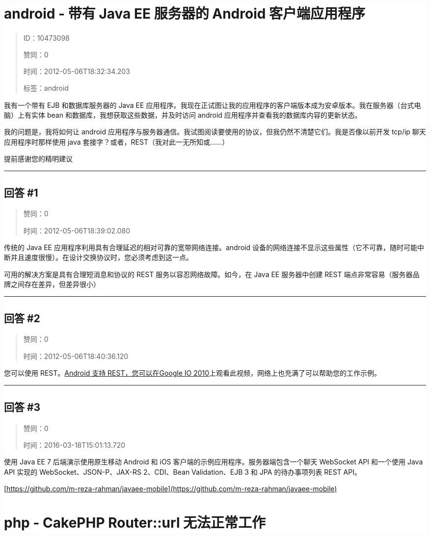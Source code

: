 # android - 带有 Java EE 服务器的 Android 客户端应用程序

> ID：10473098
> 
> 赞同：0
> 
> 时间：2012-05-06T18:32:34.203
> 
> 标签：android

我有一个带有 EJB 和数据库服务器的 Java EE 应用程序。我现在正试图让我的应用程序的客户端版本成为安卓版本。我在服务器（台式电脑）上有实体 bean 和数据库，我想获取这些数据，并及时访问 android 应用程序并查看我的数据库内容的更新状态。

我的问题是，我将如何让 android 应用程序与服务器通信。我试图阅读要使用的协议，但我仍然不清楚它们。我是否像以前开发 tcp/ip 聊天应用程序时那样使用 java 套接字？或者，REST（我对此一无所知或......）

提前感谢您的精明建议

* * *

## 回答 #1

> 赞同：0
> 
> 时间：2012-05-06T18:39:02.080

传统的 Java EE 应用程序利用具有合理延迟的相对可靠的宽带网络连接。android 设备的网络连接不显示这些属性（它不可靠，随时可能中断并且速度很慢）。在设计交换协议时，您必须考虑到这一点。

可用的解决方案是具有合理短消息和协议的 REST 服务以容忍网络故障。如今，在 Java EE 服务器中创建 REST 端点非常容易（服务器品牌之间存在差异，但差异很小）

* * *

## 回答 #2

> 赞同：0
> 
> 时间：2012-05-06T18:40:36.120

您可以使用 REST。[Android 支持 REST，您可以在Google IO 2010](http://www.google.com/events/io/2010/sessions/developing-RESTful-android-apps.html)上观看此视频，网络上也充满了可以帮助您的工作示例。

* * *

## 回答 #3

> 赞同：0
> 
> 时间：2016-03-18T15:01:13.720

使用 Java EE 7 后端演示使用原生移动 Android 和 iOS 客户端的示例应用程序。服务器端包含一个聊天 WebSocket API 和一个使用 Java API 实现的 WebSocket、JSON-P、JAX-RS 2、CDI、Bean Validation、EJB 3 和 JPA 的待办事项列表 REST API。

[https://github.com/m-reza-rahman/javaee-mobile](https://github.com/m-reza-rahman/javaee-mobile)

# php - CakePHP Router::url 无法正常工作
